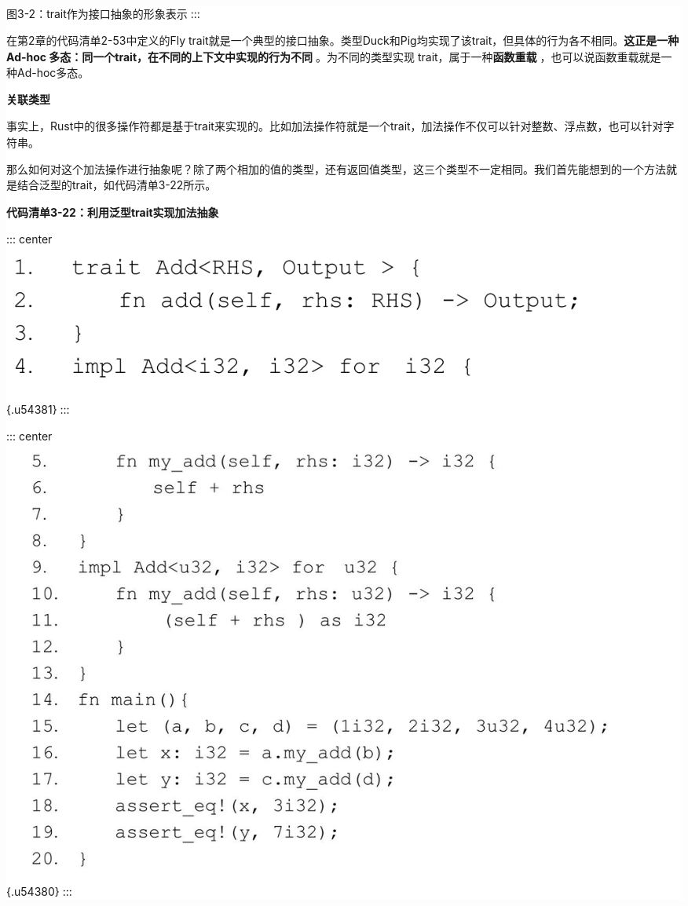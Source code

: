 图3-2：trait作为接口抽象的形象表示
:::

在第2章的代码清单2-53中定义的Fly trait就是一个典型的接口抽象。类型Duck和Pig均实现了该trait，但具体的行为各不相同。**这正是一种 Ad-hoc 多态：同一个trait，在不同的上下文中实现的行为不同** 。为不同的类型实现 trait，属于一种**函数重载** ，也可以说函数重载就是一种Ad-hoc多态。

**关联类型**

事实上，Rust中的很多操作符都是基于trait来实现的。比如加法操作符就是一个trait，加法操作不仅可以针对整数、浮点数，也可以针对字符串。

那么如何对这个加法操作进行抽象呢？除了两个相加的值的类型，还有返回值类型，这三个类型不一定相同。我们首先能想到的一个方法就是结合泛型的trait，如代码清单3-22所示。

**代码清单3-22：利用泛型trait实现加法抽象**

::: center
![](./media/Image00104.jpg){.u54381}
:::

::: center
![](./media/Image00105.jpg){.u54380}
:::
